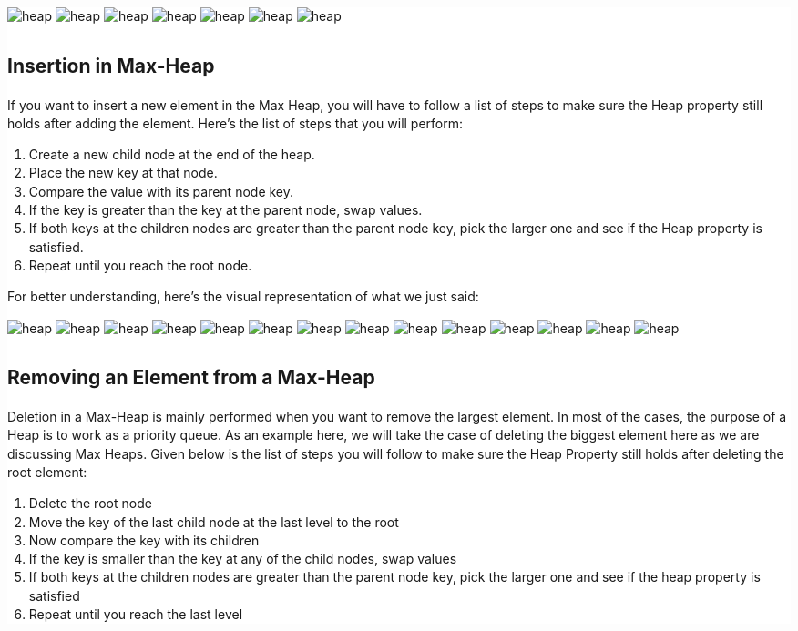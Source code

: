 ![heap](https://raw.githubusercontent.com/JavaLvivDev/prog-resources/master/resources/heap/has25.png)
![heap](https://raw.githubusercontent.com/JavaLvivDev/prog-resources/master/resources/heap/has26.png)
![heap](https://raw.githubusercontent.com/JavaLvivDev/prog-resources/master/resources/heap/has27.png)
![heap](https://raw.githubusercontent.com/JavaLvivDev/prog-resources/master/resources/heap/has28.png)
![heap](https://raw.githubusercontent.com/JavaLvivDev/prog-resources/master/resources/heap/has29.png)
![heap](https://raw.githubusercontent.com/JavaLvivDev/prog-resources/master/resources/heap/has30.png)
![heap](https://raw.githubusercontent.com/JavaLvivDev/prog-resources/master/resources/heap/has31.png)

## Insertion in Max-Heap
If you want to insert a new element in the Max Heap, you will have to follow a list of steps to make sure the Heap property still holds after adding the element. Here’s the list of steps that you will perform:
1. Create a new child node at the end of the heap.
2. Place the new key at that node.
3. Compare the value with its parent node key.
4. If the key is greater than the key at the parent node, swap values.
5. If both keys at the children nodes are greater than the parent node key, pick the larger one and see if the Heap property is satisfied.
6. Repeat until you reach the root node.

For better understanding, here’s the visual representation of what we just said:

![heap](https://raw.githubusercontent.com/JavaLvivDev/prog-resources/master/resources/heap/has32.png)
![heap](https://raw.githubusercontent.com/JavaLvivDev/prog-resources/master/resources/heap/has33.png)
![heap](https://raw.githubusercontent.com/JavaLvivDev/prog-resources/master/resources/heap/has34.png)
![heap](https://raw.githubusercontent.com/JavaLvivDev/prog-resources/master/resources/heap/has35.png)
![heap](https://raw.githubusercontent.com/JavaLvivDev/prog-resources/master/resources/heap/has36.png)
![heap](https://raw.githubusercontent.com/JavaLvivDev/prog-resources/master/resources/heap/has37.png)
![heap](https://raw.githubusercontent.com/JavaLvivDev/prog-resources/master/resources/heap/has38.png)
![heap](https://raw.githubusercontent.com/JavaLvivDev/prog-resources/master/resources/heap/has39.png)
![heap](https://raw.githubusercontent.com/JavaLvivDev/prog-resources/master/resources/heap/has40.png)
![heap](https://raw.githubusercontent.com/JavaLvivDev/prog-resources/master/resources/heap/has41.png)
![heap](https://raw.githubusercontent.com/JavaLvivDev/prog-resources/master/resources/heap/has42.png)
![heap](https://raw.githubusercontent.com/JavaLvivDev/prog-resources/master/resources/heap/has43.png)
![heap](https://raw.githubusercontent.com/JavaLvivDev/prog-resources/master/resources/heap/has44.png)
![heap](https://raw.githubusercontent.com/JavaLvivDev/prog-resources/master/resources/heap/has45.png)

## Removing an Element from a Max-Heap
Deletion in a Max-Heap is mainly performed when you want to remove the largest element. In most of the cases, the purpose of a Heap is to work as a priority queue. As an example here, we will take the case of deleting the biggest element here as we are discussing Max Heaps. Given below is the list of steps you will follow to make sure the Heap Property still holds after deleting the root element:
1. Delete the root node
2. Move the key of the last child node at the last level to the root
3. Now compare the key with its children
4. If the key is smaller than the key at any of the child nodes, swap values
5. If both keys at the children nodes are greater than the parent node key, pick the larger one and see if the heap property is satisfied
6. Repeat until you reach the last level
